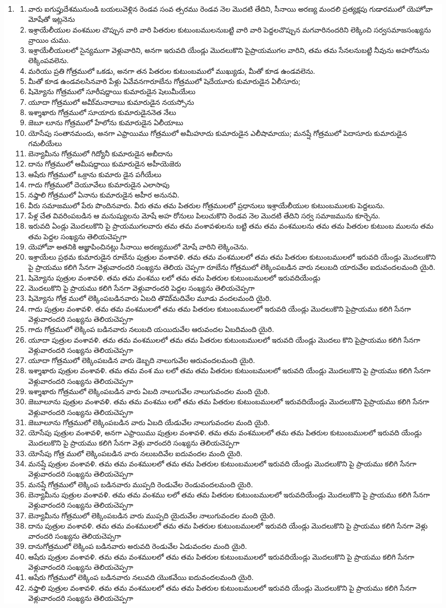 <ol>
  <li>
    <ol>
      <li>వారు ఐగుప్తుదేశమునుండి బయలువెళ్లిన రెండవ సంవ త్సరము రెండవ నెల మొదటి తేదిని, సీనాయి అరణ్య మందలి ప్రత్యక్షపు గుడారములో యెహోవా మోషేతో ఇట్లనెను</li>
      <li>ఇశ్రాయేలీయుల వంశముల చొప్పున వారి వారి పితరుల కుటుంబములనుబట్టి వారి వారి పెద్దలచొప్పున మగవారినందరిని లెక్కించి సర్వసమాజసంఖ్యను వ్రాయిం చుము.</li>
      <li>ఇశ్రాయేలీయులలో సైన్యముగా వెళ్లువారిని, అనగా ఇరువది యేండ్లు మొదలుకొని పైప్రాయముగల వారిని, తమ తమ సేనలనుబట్టి నీవును అహరోనును లెక్కింపవలెను.</li>
      <li>మరియు ప్రతి గోత్రములో ఒకడు, అనగా తన పితరుల కుటుంబములో ముఖ్యుడు, మీతో కూడ ఉండవలెను.</li>
      <li>మీతో కూడ ఉండవలసినవారి పేళ్లు ఏవేవనగారూబేను గోత్రములో షెదేయూరు కుమారుడైన ఏలీసూరు;</li>
      <li>షిమ్యోను గోత్రములో సూరీషద్దాయి కుమారుడైన షెలుమీయేలు</li>
      <li>యూదా గోత్రములో అమీ్మనాదాబు కుమారుడైన నయస్సోను</li>
      <li>ఇశ్శాఖారు గోత్రములో సూయారు కుమారుడైననెత నేలు</li>
      <li>జెబూ లూను గోత్రములో హేలోను కుమారుడైన ఏలీయాబు</li>
      <li>యోసేపు సంతానమందు, అనగా ఎఫ్రాయిము గోత్రములో అమీహూదు కుమారుడైన ఎలీషామాయు; మనష్షే గోత్రములో పెదాసూరు కుమారుడైన గమలీయేలు</li>
      <li>బెన్యామీను గోత్రములో గిద్యోనీ కుమారుడైన అబీదాను</li>
      <li>దాను గోత్రములో ఆమీషద్దాయి కుమారుడైన అహీయెజెరు</li>
      <li>ఆషేరు గోత్రములో ఒక్రాను కుమారు డైన పగీయేలు</li>
      <li>గాదు గోత్రములో దెయూవేలు కుమారుడైన ఎలాసాపు</li>
      <li>నఫ్తాలి గోత్రములో ఏనాను కుమారుడైన అహీర అనునవి.</li>
      <li>వీరు సమాజములో పేరు పొందినవారు. వీరు తమ తమ పితరుల గోత్రములలో ప్రధానులు ఇశ్రాయేలీయుల కుటుంబములకు పెద్దలును.</li>
      <li>పేళ్ల చేత వివరింపబడిన ఆ మనుష్యులను మోషే అహ రోనులు పిలుచుకొని రెండవ నెల మొదటి తేదిని సర్వ సమాజమును కూర్చెను.</li>
      <li>ఇరువది ఏండ్లు  మొదలుకొని పై ప్రాయముగలవారు తమ తమ వంశావళులను బట్టి తమ తమ వంశములను తమ తమ పితరుల కుటుంబ ములను తమ తమ పెద్దల సంఖ్యను తెలియచెప్పగా</li>
      <li>యెహోవా  అతనికి ఆజ్ఞాపించినట్లు సీనాయి అరణ్యములో మోషే వారిని లెక్కించెను.</li>
      <li>ఇశ్రాయేలు ప్రథమ కుమారుడైన రూబేను పుత్రుల వంశావళి. తమ తమ వంశములలో తమ తమ పితరుల కుటుంబములలో ఇరువది యేండ్లు మొదలుకొని పై ప్రాయము కలిగి సేనగా వెళ్లువారందరి సంఖ్యను తెలియ చెప్పగా రూబేను గోత్రములో లెక్కింపబడిన వారు నలుబది యారువేల ఐదువందలమంది యైరి.</li>
      <li>షిమ్యోను పుత్రుల వంశావళి. తమ తమ వంశము లలో తమ తమ పితరుల కుటుంబములలో ఇరువదియేండ్లు</li>
      <li>మొదలుకొని పై ప్రాయము కలిగి సేనగా వెళ్లువారందరి పెద్దల సంఖ్యను తెలియచెప్పగా</li>
      <li>షిమ్యోను గోత్ర ములో లెక్కింపబడినవారు ఏబది తొమి్మదివేల మూడు వందలమంది యైరి.</li>
      <li>గాదు పుత్రుల వంశావళి. తమ తమ వంశములలో తమ తమ పితరుల కుటుంబములలో ఇరువది యేండ్లు మొదలుకొని పైప్రాయము కలిగి సేనగా వెళ్లువారందరి సంఖ్యను తెలియచెప్పగా</li>
      <li>గాదు గోత్రములో లెక్కింప బడినవారు నలుబది యయిదువేల ఆరువందల ఏబదిమంది యైరి.</li>
      <li>యూదా పుత్రుల వంశావళి. తమ తమ వంశములలో తమ తమ పితరుల కుటుంబములలో ఇరువది యేండ్లు మొదలు కొని పైప్రాయము కలిగి సేనగా వెళ్లువారందరి సంఖ్యను తెలియచెప్పగా</li>
      <li>యూదా గోత్రములో లెక్కింపబడిన వారు డెబ్బది నాలుగువేల ఆరువందలమంది యైరి.</li>
      <li>ఇశ్శాఖారు పుత్రుల వంశావళి. తమ తమ వంశ ము లలో తమ తమ పితరుల కుటుంబములలో ఇరువది యేండ్లు మొదలుకొని పై ప్రాయము కలిగి సేనగా వెళ్లువారందరి సంఖ్యను తెలియచెప్పగా</li>
      <li>ఇశ్శాఖారు గోత్రములో లెక్కింపబడిన వారు ఏబది నాలుగువేల నాలుగువందల మంది యైరి.</li>
      <li>జెబూలూను పుత్రుల వంశావళి. తమ తమ వంశము లలో తమ తమ పితరుల కుటుంబములలో ఇరువదియేండ్లు మొదలుకొని పైప్రాయము కలిగి సేనగా వెళ్లువారందరి సంఖ్యను తెలియచెప్పగా</li>
      <li>జెబూలూను గోత్రములో లెక్కింపబడిన వారు ఏబది యేడువేల నాలుగువందల మంది యైరి.</li>
      <li>యోసేపు పుత్రుల వంశావళి, అనగా ఎఫ్రాయిము పుత్రుల వంశావళి. తమ తమ వంశములలో తమ తమ పితరుల కుటుంబములలో ఇరువది యేండ్లు మొదలుకొని పై ప్రాయము కలిగి సేనగా వెళ్లు వారందరి సంఖ్యను తెలియచెప్పగా</li>
      <li>యోసేపు గోత్ర ములో లెక్కింపబడిన  వారు నలుబదివేల ఐదువందల మంది యైరి.</li>
      <li>మనష్షే పుత్రుల వంశావళి. తమ తమ వంశములలో తమ తమ పితరుల కుటుంబములలో ఇరువది యేండ్లు మొదలుకొని పై ప్రాయము కలిగి సేనగా వెళ్లువారందరి సంఖ్యను తెలియచెప్పగా</li>
      <li>మనష్షే గోత్రములో లెక్కింప బడినవారు ముప్పది రెండువేల రెండువందలమంది యైరి.</li>
      <li>బెన్యామీను పుత్రుల వంశావళి. తమ తమ వంశము లలో తమ తమ పితరుల కుటుంబములలో ఇరువదియేండ్లు మొదలుకొని పై ప్రాయము కలిగి సేనగా వెళ్లువారందరి సంఖ్యను తెలియచెప్పగా</li>
      <li>బెన్యామీను గోత్రములో లెక్కింపబడిన వారు ముప్పది యైదువేల నాలుగువందల మంది యైరి.</li>
      <li>దాను పుత్రుల వంశావళి. తమ తమ వంశములలో తమ తమ పితరుల కుటుంబములలో ఇరువది   యేండ్లు మొదలుకొని పై ప్రాయము కలిగి సేనగా వెళ్లు వారందరి సంఖ్యను తెలియచెప్పగా</li>
      <li>దానుగోత్రములో లెక్కింప బడినవారు అరువది రెండువేల ఏడువందల మంది యైరి.</li>
      <li>ఆషేరు పుత్రుల వంశావళి. తమ తమ వంశములలో తమ తమ పితరుల కుటుంబములలో ఇరువదియేండ్లు మొదలుకొని పై ప్రాయము కలిగి సేనగా వెళ్లువారందరి సంఖ్యను తెలియచెప్పగా</li>
      <li>ఆషేరు గోత్రములో లెక్కింప బడినవారు నలువది యొకవేయి ఐదువందలమంది యైరి.</li>
      <li>నఫ్తాలి పుత్రుల వంశావళి. తమ తమ వంశములలో తమ తమ పితరుల కుటుంబములలో ఇరువది యేండ్లు మొదలుకొని పై ప్రాయము కలిగి సేనగా వెళ్లువారందరి సంఖ్యను తెలియచెప్పగా</li>